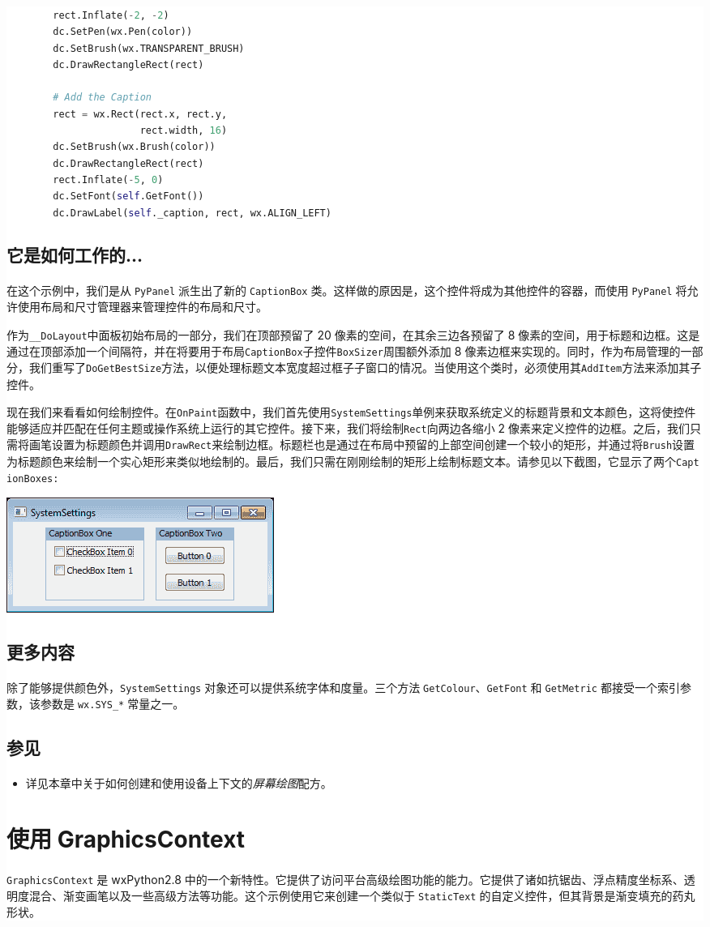 ```py
        rect.Inflate(-2, -2)
        dc.SetPen(wx.Pen(color))
        dc.SetBrush(wx.TRANSPARENT_BRUSH)
        dc.DrawRectangleRect(rect)

        # Add the Caption
        rect = wx.Rect(rect.x, rect.y,
                       rect.width, 16)
        dc.SetBrush(wx.Brush(color))
        dc.DrawRectangleRect(rect)
        rect.Inflate(-5, 0)
        dc.SetFont(self.GetFont())
        dc.DrawLabel(self._caption, rect, wx.ALIGN_LEFT)

```

## 它是如何工作的...

在这个示例中，我们是从 `PyPanel` 派生出了新的 `CaptionBox` 类。这样做的原因是，这个控件将成为其他控件的容器，而使用 `PyPanel` 将允许使用布局和尺寸管理器来管理控件的布局和尺寸。

作为`__DoLayout`中面板初始布局的一部分，我们在顶部预留了 20 像素的空间，在其余三边各预留了 8 像素的空间，用于标题和边框。这是通过在顶部添加一个间隔符，并在将要用于布局`CaptionBox`子控件`BoxSizer`周围额外添加 8 像素边框来实现的。同时，作为布局管理的一部分，我们重写了`DoGetBestSize`方法，以便处理标题文本宽度超过框子子窗口的情况。当使用这个类时，必须使用其`AddItem`方法来添加其子控件。

现在我们来看看如何绘制控件。在`OnPaint`函数中，我们首先使用`SystemSettings`单例来获取系统定义的标题背景和文本颜色，这将使控件能够适应并匹配在任何主题或操作系统上运行的其它控件。接下来，我们将绘制`Rect`向两边各缩小 2 像素来定义控件的边框。之后，我们只需将画笔设置为标题颜色并调用`DrawRect`来绘制边框。标题栏也是通过在布局中预留的上部空间创建一个较小的矩形，并通过将`Brush`设置为标题颜色来绘制一个实心矩形来类似地绘制的。最后，我们只需在刚刚绘制的矩形上绘制标题文本。请参见以下截图，它显示了两个`CaptionBoxes:`

![工作原理...](img/1780_08_01.jpg)

## 更多内容

除了能够提供颜色外，`SystemSettings` 对象还可以提供系统字体和度量。三个方法 `GetColour`、`GetFont` 和 `GetMetric` 都接受一个索引参数，该参数是 `wx.SYS_*` 常量之一。

## 参见

+   详见本章中关于如何创建和使用设备上下文的*屏幕绘图*配方。

# 使用 GraphicsContext

`GraphicsContext` 是 wxPython2.8 中的一个新特性。它提供了访问平台高级绘图功能的能力。它提供了诸如抗锯齿、浮点精度坐标系、透明度混合、渐变画笔以及一些高级方法等功能。这个示例使用它来创建一个类似于 `StaticText` 的自定义控件，但其背景是渐变填充的药丸形状。
